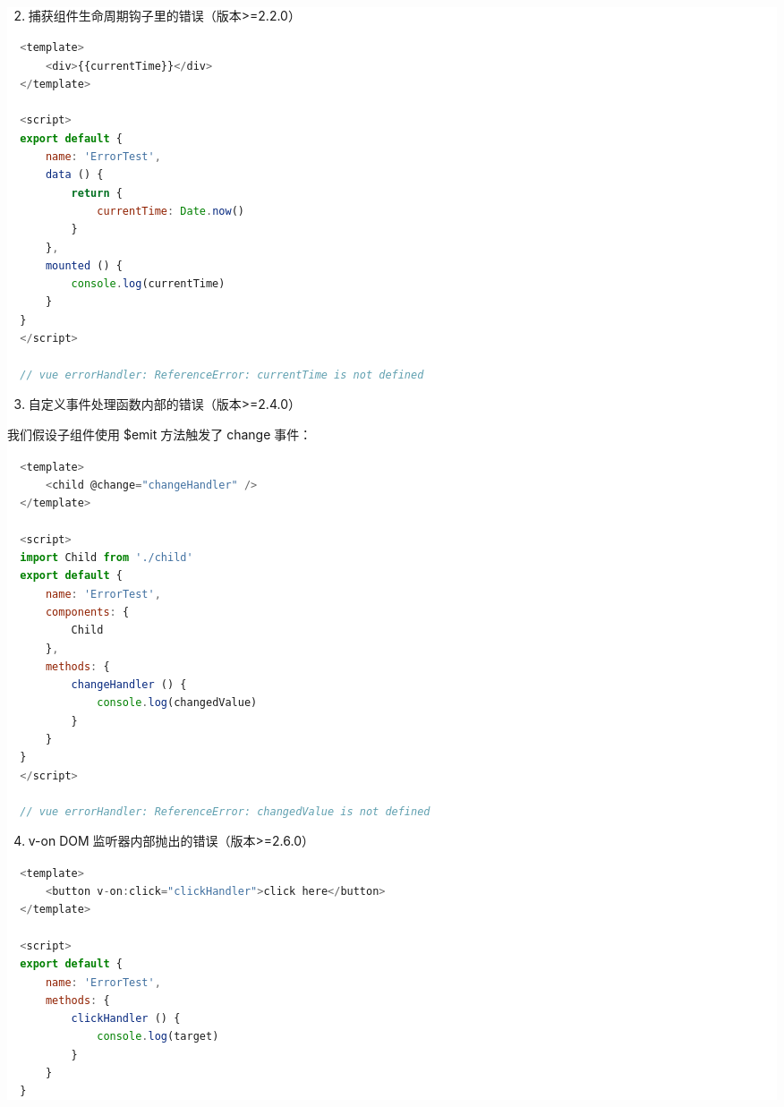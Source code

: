 2. 捕获组件生命周期钩子里的错误（版本>=2.2.0）

``` js
  <template>
      <div>{{currentTime}}</div>
  </template>

  <script>
  export default {
      name: 'ErrorTest',
      data () {
          return {
              currentTime: Date.now()
          }
      },
      mounted () {
          console.log(currentTime)
      }
  }
  </script>

  // vue errorHandler: ReferenceError: currentTime is not defined
```

3. 自定义事件处理函数内部的错误（版本>=2.4.0）

我们假设子组件使用 $emit 方法触发了 change 事件：

``` js
  <template>
      <child @change="changeHandler" />
  </template>

  <script>
  import Child from './child'
  export default {
      name: 'ErrorTest',
      components: {
          Child
      },
      methods: {
          changeHandler () {
              console.log(changedValue)
          }
      }
  }
  </script>

  // vue errorHandler: ReferenceError: changedValue is not defined
```

4. v-on DOM 监听器内部抛出的错误（版本>=2.6.0）

``` js
  <template>
      <button v-on:click="clickHandler">click here</button>
  </template>

  <script>
  export default {
      name: 'ErrorTest',
      methods: {
          clickHandler () {
              console.log(target)
          }
      }
  }
```